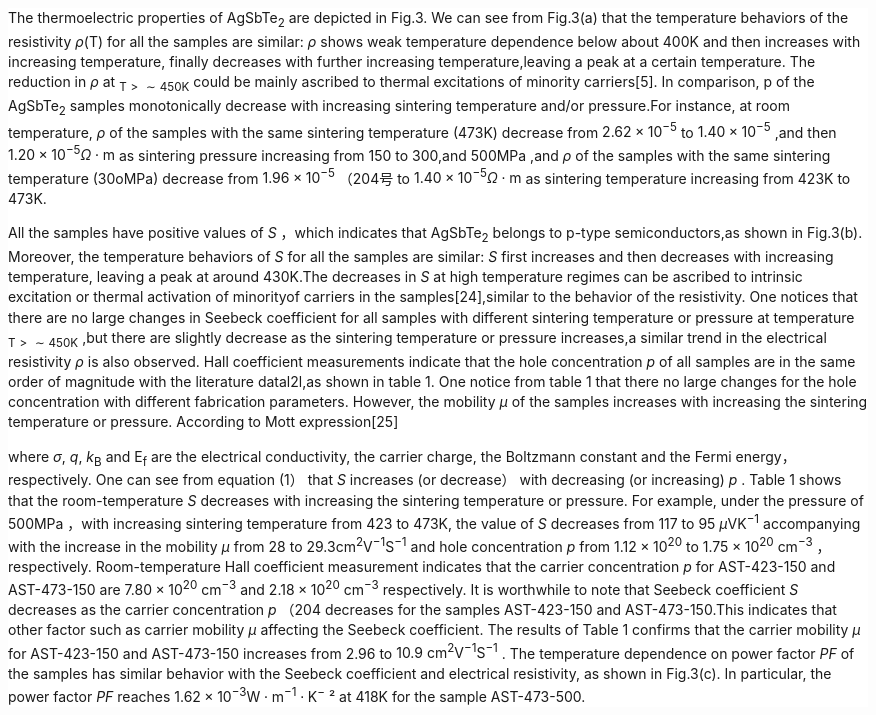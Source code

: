 The thermoelectric properties of $\mathrm { A g S b T e } _ { 2 }$ are depicted in Fig.3. We can see from Fig.3(a) that the temperature behaviors of the resistivity $\rho ( \mathrm { T } )$ for all the samples are similar: $\rho$ shows weak temperature dependence below about $4 0 0 \mathrm { K }$ and then increases with increasing temperature, finally decreases with further increasing temperature,leaving a peak at a certain temperature. The reduction in $\rho$ at $_ { \mathrm { T } > \sim 4 5 0 \mathrm { K } }$ could be mainly ascribed to thermal excitations of minority carriers[5]. In comparison, p of the $\mathsf { A g S b T e } _ { 2 }$ samples monotonically decrease with increasing sintering temperature and/or pressure.For instance, at room temperature, $\rho$ of the samples with the same sintering temperature (473K) decrease from $2 . 6 2 \times 1 0 ^ { - 5 }$ to $1 . 4 0 \times 1 0 ^ { - 5 }$ ,and then $1 . 2 0 { \times } 1 0 ^ { - 5 } \Omega { \cdot } \mathrm { m }$ as sintering pressure increasing from 150 to 300,and ${ 5 0 0 } \mathrm { { M P a } }$ ,and $\rho$ of the samples with the same sintering temperature (30oMPa) decrease from $1 . 9 6 \times 1 0 ^ { - 5 }$ （204号 to $1 . 4 0 { \times } 1 0 ^ { - 5 } \Omega { \cdot } \mathrm { m }$ as sintering temperature increasing from $4 2 3 \mathrm { K }$ to 473K.

All the samples have positive values of $S$ ，which indicates that $\mathrm { A g S b T e } _ { 2 }$ belongs to p-type semiconductors,as shown in Fig.3(b). Moreover, the temperature behaviors of $S$ for all the samples are similar: $S$ first increases and then decreases with increasing temperature, leaving a peak at around 430K.The decreases in $S$ at high temperature regimes can be ascribed to intrinsic excitation or thermal activation of minorityof carriers in the samples[24],similar to the behavior of the resistivity. One notices that there are no large changes in Seebeck coefficient for all samples with different sintering temperature or pressure at temperature $_ { \mathrm { T } > \sim 4 5 0 \mathrm { K } }$ ,but there are slightly decrease as the sintering temperature or pressure increases,a similar trend in the electrical resistivity $\rho$ is also observed. Hall coefficient measurements indicate that the hole concentration $p$ of all samples are in the same order of magnitude with the literature datal2l,as shown in table 1. One notice from table 1 that there no large changes for the hole concentration with different fabrication parameters. However, the mobility $\mu$ of the samples increases with increasing the sintering temperature or pressure. According to Mott expression[25]

where $\sigma , \ q , \ k _ { \mathrm { B } }$ and $\mathrm { E } _ { \mathrm { f } }$ are the electrical conductivity, the carrier charge, the Boltzmann constant and the Fermi energy， respectively. One can see from equation (1） that $S$ increases (or decrease） with decreasing (or increasing) $p$ . Table 1 shows that the room-temperature $S$ decreases with increasing the sintering temperature or pressure. For example, under the pressure of ${ 5 0 0 } \mathrm { M P a }$ ，with increasing sintering temperature from 423 to 473K, the value of $S$ decreases from 117 to $9 5 ~ \mu \mathrm { V K } ^ { - 1 }$ accompanying with the increase in the mobility $\mu$ from 28 to $2 9 . 3 \mathrm { c m } ^ { 2 } \mathrm { V } ^ { - 1 } \mathrm { S } ^ { - 1 }$ and hole concentration $p$ from $1 . 1 2 \times 1 0 ^ { 2 0 }$ to $1 . 7 5 { \times } 1 0 ^ { 2 0 } \ \mathrm { c m } ^ { - 3 }$ ， respectively. Room-temperature Hall coefficient measurement indicates that the carrier concentration $p$ for AST-423-150 and AST-473-150 are $7 . 8 0 { \times } 1 0 ^ { 2 0 } \ \mathrm { c m } ^ { - 3 }$ and $2 . 1 8 { \times } 1 0 ^ { 2 0 } ~ \mathrm { c m } ^ { - 3 }$ respectively. It is worthwhile to note that Seebeck coefficient $S$ decreases as the carrier concentration $p$ （204 decreases for the samples AST-423-150 and AST-473-150.This indicates that other factor such as carrier mobility $\mu$ affecting the Seebeck coefficient. The results of Table 1 confirms that the carrier mobility $\mu$ for AST-423-150 and AST-473-150 increases from 2.96 to $1 0 . 9 \ \mathrm { c m ^ { 2 } V ^ { - 1 } S ^ { - 1 } }$ . The temperature dependence on power factor $P F$ of the samples has similar behavior with the Seebeck coefficient and electrical resistivity, as shown in Fig.3(c). In particular, the power factor $P F$ reaches $1 . 6 2 { \times } 1 0 ^ { - 3 } \mathrm { W } { \cdot } \mathrm { m } ^ { - 1 } { \cdot } \mathrm { K } ^ { - }$ ² at 418K for the sample AST-473-500.
